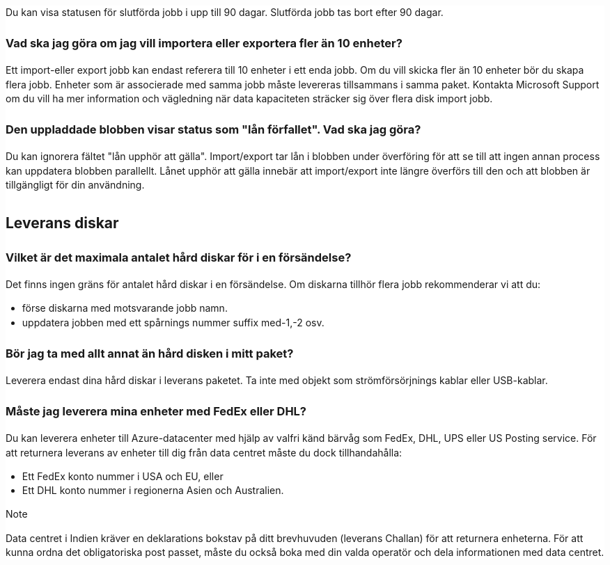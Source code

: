 Du kan visa statusen för slutförda jobb i upp till 90 dagar. Slutförda jobb tas bort efter 90 dagar.

### <a name="if-i-want-to-import-or-export-more-than-10-drives-what-should-i-do"></a>Vad ska jag göra om jag vill importera eller exportera fler än 10 enheter?

Ett import-eller export jobb kan endast referera till 10 enheter i ett enda jobb. Om du vill skicka fler än 10 enheter bör du skapa flera jobb. Enheter som är associerade med samma jobb måste levereras tillsammans i samma paket.
Kontakta Microsoft Support om du vill ha mer information och vägledning när data kapaciteten sträcker sig över flera disk import jobb.

### <a name="the-uploaded-blob-shows-status-as-lease-expired-what-should-i-do"></a>Den uppladdade blobben visar status som "lån förfallet". Vad ska jag göra?

Du kan ignorera fältet "lån upphör att gälla". Import/export tar lån i blobben under överföring för att se till att ingen annan process kan uppdatera blobben parallellt. Lånet upphör att gälla innebär att import/export inte längre överförs till den och att blobben är tillgängligt för din användning.

## <a name="shipping-disks"></a>Leverans diskar

### <a name="what-is-the-maximum-number-of-hdd-for-in-one-shipment"></a>Vilket är det maximala antalet hård diskar för i en försändelse?

Det finns ingen gräns för antalet hård diskar i en försändelse. Om diskarna tillhör flera jobb rekommenderar vi att du:

- förse diskarna med motsvarande jobb namn.
- uppdatera jobben med ett spårnings nummer suffix med-1,-2 osv.

### <a name="should-i-include-anything-other-than-the-hdd-in-my-package"></a>Bör jag ta med allt annat än hård disken i mitt paket?

Leverera endast dina hård diskar i leverans paketet. Ta inte med objekt som strömförsörjnings kablar eller USB-kablar.

### <a name="do-i-have-to-ship-my-drives-using-fedex-or-dhl"></a>Måste jag leverera mina enheter med FedEx eller DHL?

Du kan leverera enheter till Azure-datacenter med hjälp av valfri känd bärvåg som FedEx, DHL, UPS eller US Posting service. För att returnera leverans av enheter till dig från data centret måste du dock tillhandahålla:

- Ett FedEx konto nummer i USA och EU, eller
- Ett DHL konto nummer i regionerna Asien och Australien.

> [!NOTE]
> Data centret i Indien kräver en deklarations bokstav på ditt brevhuvuden (leverans Challan) för att returnera enheterna. För att kunna ordna det obligatoriska post passet, måste du också boka med din valda operatör och dela informationen med data centret.
